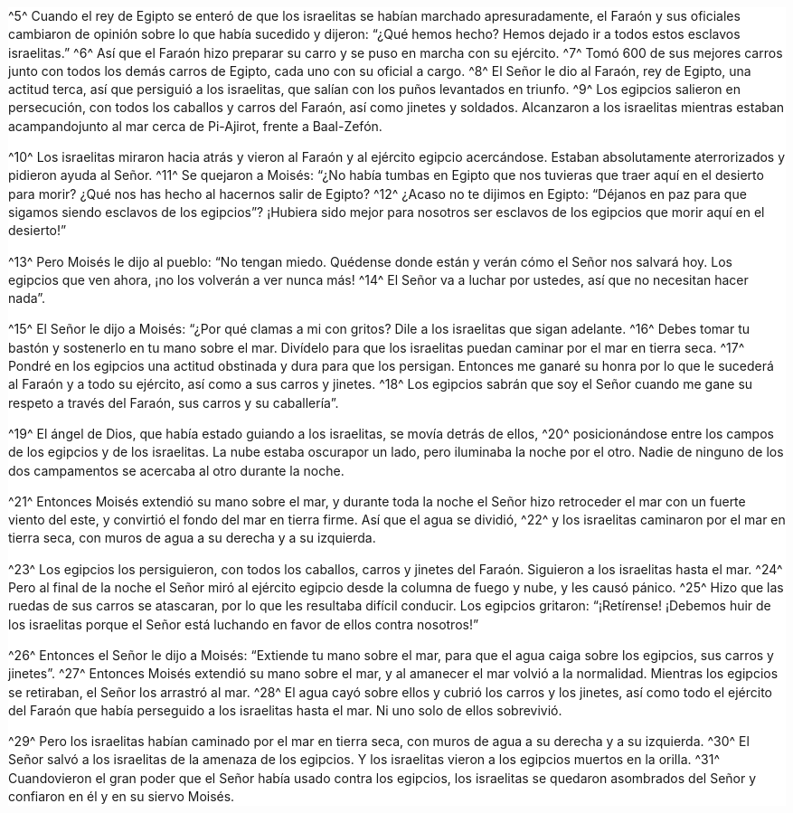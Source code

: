 ^5^ Cuando el rey de Egipto se enteró de que los israelitas se habían marchado apresuradamente, el Faraón y sus oficiales cambiaron de opinión sobre lo que había sucedido y dijeron: “¿Qué hemos hecho? Hemos dejado ir a todos estos esclavos israelitas.” ^6^ Así que el Faraón hizo preparar su carro y se puso en marcha con su ejército. ^7^ Tomó 600 de sus mejores carros junto con todos los demás carros de Egipto, cada uno con su oficial a cargo. ^8^ El Señor le dio al Faraón, rey de Egipto, una actitud terca, así que persiguió a los israelitas, que salían con los puños levantados en triunfo. ^9^ Los egipcios salieron en persecución, con todos los caballos y carros del Faraón, así como jinetes y soldados. Alcanzaron a los israelitas mientras estaban acampandojunto al mar cerca de Pi-Ajirot, frente a Baal-Zefón. 

^10^ Los israelitas miraron hacia atrás y vieron al Faraón y al ejército egipcio acercándose. Estaban absolutamente aterrorizados y pidieron ayuda al Señor. ^11^ Se quejaron a Moisés: “¿No había tumbas en Egipto que nos tuvieras que traer aquí en el desierto para morir? ¿Qué nos has hecho al hacernos salir de Egipto? ^12^ ¿Acaso no te dijimos en Egipto: “Déjanos en paz para que sigamos siendo esclavos de los egipcios”? ¡Hubiera sido mejor para nosotros ser esclavos de los egipcios que morir aquí en el desierto!” 

^13^ Pero Moisés le dijo al pueblo: “No tengan miedo. Quédense donde están y verán cómo el Señor nos salvará hoy. Los egipcios que ven ahora, ¡no los volverán a ver nunca más! ^14^ El Señor va a luchar por ustedes, así que no necesitan hacer nada”. 

^15^ El Señor le dijo a Moisés: “¿Por qué clamas a mi con gritos? Dile a los israelitas que sigan adelante. ^16^ Debes tomar tu bastón y sostenerlo en tu mano sobre el mar. Divídelo para que los israelitas puedan caminar por el mar en tierra seca. ^17^ Pondré en los egipcios una actitud obstinada y dura para que los persigan. Entonces me ganaré su honra por lo que le sucederá al Faraón y a todo su ejército, así como a sus carros y jinetes. ^18^ Los egipcios sabrán que soy el Señor cuando me gane su respeto a través del Faraón, sus carros y su caballería”. 

^19^ El ángel de Dios, que había estado guiando a los israelitas, se movía detrás de ellos, ^20^ posicionándose entre los campos de los egipcios y de los israelitas. La nube estaba oscurapor un lado, pero iluminaba la noche por el otro. Nadie de ninguno de los dos campamentos se acercaba al otro durante la noche. 

^21^ Entonces Moisés extendió su mano sobre el mar, y durante toda la noche el Señor hizo retroceder el mar con un fuerte viento del este, y convirtió el fondo del mar en tierra firme. Así que el agua se dividió, ^22^ y los israelitas caminaron por el mar en tierra seca, con muros de agua a su derecha y a su izquierda. 

^23^ Los egipcios los persiguieron, con todos los caballos, carros y jinetes del Faraón. Siguieron a los israelitas hasta el mar. ^24^ Pero al final de la noche el Señor miró al ejército egipcio desde la columna de fuego y nube, y les causó pánico. ^25^ Hizo que las ruedas de sus carros se atascaran, por lo que les resultaba difícil conducir. Los egipcios gritaron: “¡Retírense! ¡Debemos huir de los israelitas porque el Señor está luchando en favor de ellos contra nosotros!” 

^26^ Entonces el Señor le dijo a Moisés: “Extiende tu mano sobre el mar, para que el agua caiga sobre los egipcios, sus carros y jinetes”. ^27^ Entonces Moisés extendió su mano sobre el mar, y al amanecer el mar volvió a la normalidad. Mientras los egipcios se retiraban, el Señor los arrastró al mar. ^28^ El agua cayó sobre ellos y cubrió los carros y los jinetes, así como todo el ejército del Faraón que había perseguido a los israelitas hasta el mar. Ni uno solo de ellos sobrevivió. 

^29^ Pero los israelitas habían caminado por el mar en tierra seca, con muros de agua a su derecha y a su izquierda. ^30^ El Señor salvó a los israelitas de la amenaza de los egipcios. Y los israelitas vieron a los egipcios muertos en la orilla. ^31^ Cuandovieron el gran poder que el Señor había usado contra los egipcios, los israelitas se quedaron asombrados del Señor y confiaron en él y en su siervo Moisés. 
